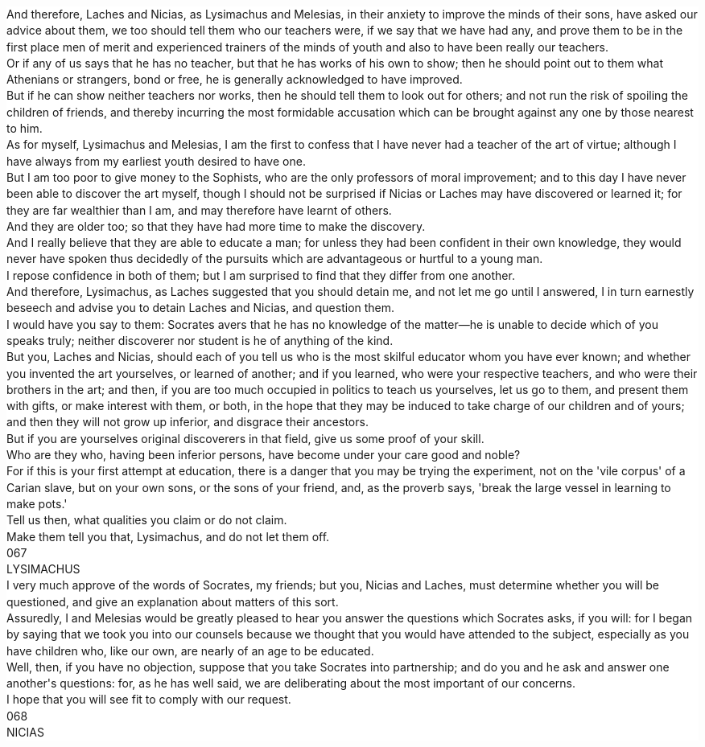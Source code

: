 <div class="sentence"> And therefore, Laches and Nicias, as Lysimachus and Melesias, in their anxiety to improve the minds of their sons, have asked our advice about them, we too should tell them who our teachers were, if we say that we have had any, and prove them to be in the first place men of merit and experienced trainers of the minds of youth and also to have been really our teachers.</div><div class="sentence">Or if any of us says that he has no teacher, but that he has works of his own to show; then he should point out to them what Athenians or strangers, bond or free, he is generally acknowledged to have improved.</div><div class="sentence">But if he can show neither teachers nor works, then he should tell them to look out for others; and not run the risk of spoiling the children of friends, and thereby incurring the most formidable accusation which can be brought against any one by those nearest to him.</div><div class="sentence">As for myself, Lysimachus and Melesias, I am the first to confess that I have never had a teacher of the art of virtue; although I have always from my earliest youth desired to have one.</div><div class="sentence">But I am too poor to give money to the Sophists, who are the only professors of moral improvement; and to this day I have never been able to discover the art myself, though I should not be surprised if Nicias or Laches may have discovered or learned it; for they are far wealthier than I am, and may therefore have learnt of others.</div><div class="sentence">And they are older too; so that they have had more time to make the discovery.</div><div class="sentence">And I really believe that they are able to educate a man; for unless they had been confident in their own knowledge, they would never have spoken thus decidedly of the pursuits which are advantageous or hurtful to a young man.</div><div class="sentence">I repose confidence in both of them; but I am surprised to find that they differ from one another.</div><div class="sentence">And therefore, Lysimachus, as Laches suggested that you should detain me, and not let me go until I answered, I in turn earnestly beseech and advise you to detain Laches and Nicias, and question them.</div><div class="sentence">I would have you say to them:  Socrates avers that he has no knowledge of the matter—he is unable to decide which of you speaks truly; neither discoverer nor student is he of anything of the kind.</div><div class="sentence">But you, Laches and Nicias, should each of you tell us who is the most skilful educator whom you have ever known; and whether you invented the art yourselves, or learned of another; and if you learned, who were your respective teachers, and who were their brothers in the art; and then, if you are too much occupied in politics to teach us yourselves, let us go to them, and present them with gifts, or make interest with them, or both, in the hope that they may be induced to take charge of our children and of yours; and then they will not grow up inferior, and disgrace their ancestors.</div><div class="sentence">But if you are yourselves original discoverers in that field, give us some proof of your skill.</div><div class="sentence">Who are they who, having been inferior persons, have become under your care good and noble?</div><div class="sentence">For if this is your first attempt at education, there is a danger that you may be trying the experiment, not on the 'vile corpus' of a Carian slave, but on your own sons, or the sons of your friend, and, as the proverb says, 'break the large vessel in learning to make pots.'</div><div class="sentence">Tell us then, what qualities you claim or do not claim.</div><div class="sentence">Make them tell you that, Lysimachus, and do not let them off.</div>
</div>
</div>
<div class="speech">
<span class="ref"> 067 </span>
<div class="speaker">LYSIMACHUS</div>
<div class="speech_text">
<div class="sentence"> I very much approve of the words of Socrates, my friends; but you, Nicias and Laches, must determine whether you will be questioned, and give an explanation about matters of this sort.</div><div class="sentence">Assuredly, I and Melesias would be greatly pleased to hear you answer the questions which Socrates asks, if you will:  for I began by saying that we took you into our counsels because we thought that you would have attended to the subject, especially as you have children who, like our own, are nearly of an age to be educated.</div><div class="sentence">Well, then, if you have no objection, suppose that you take Socrates into partnership; and do you and he ask and answer one another's questions:  for, as he has well said, we are deliberating about the most important of our concerns.</div><div class="sentence">I hope that you will see fit to comply with our request.</div>
</div>
</div>
<div class="speech">
<span class="ref"> 068 </span>
<div class="speaker">NICIAS</div>
<div class="speech_text">